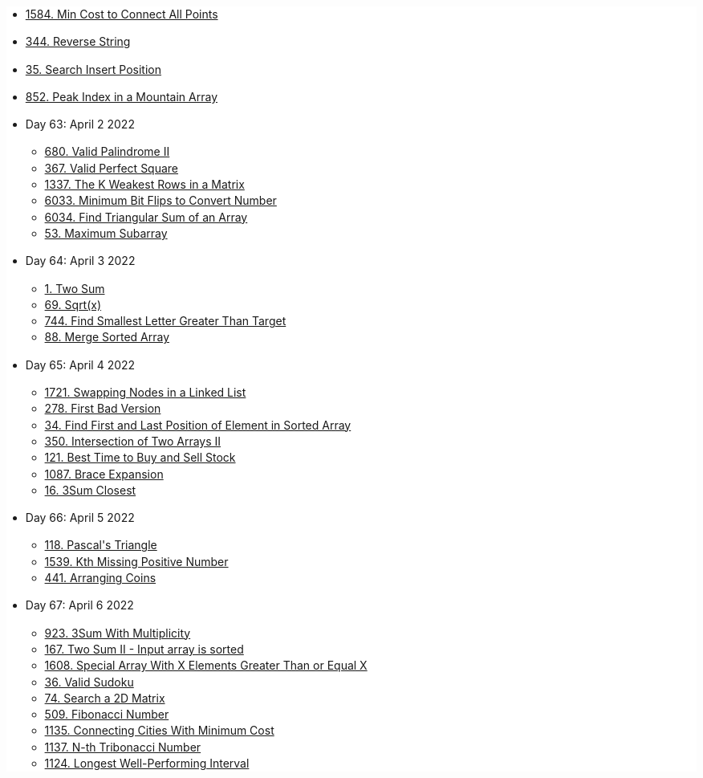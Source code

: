   - [1584. Min Cost to Connect All Points](./2022/March/Mar_31_2022/1584.%20Min%20Cost%20to%20Connect%20All%20Points.py)
  - [344. Reverse String](./2022/April/Apr_01_2022/344.%20Reverse%20String.py)
  - [35. Search Insert Position](./2022/April/Apr_01_2022/35.%20Search%20Insert%20Position.py)
  - [852. Peak Index in a Mountain Array](./2022/April/Apr_01_2022/852.%20Peak%20Index%20in%20a%20Mountain%20Array.py)

- Day 63: April 2 2022

  - [680. Valid Palindrome II](./2022/April/Apr_02_2022/680.%20Valid%20Palindrome%20II.py)
  - [367. Valid Perfect Square](./2022/April/Apr_02_2022/367.%20Valid%20Perfect%20Square.py)
  - [1337. The K Weakest Rows in a Matrix](./2022/April/Apr_02_2022/1337.%20The%20K%20Weakest%20Rows%20in%20a%20Matrix.py)
  - [6033. Minimum Bit Flips to Convert Number](./2022/April/Apr_02_2022/6033.%20Minimum%20Bit%20Flips%20to%20Convert%20Number.py)
  - [6034. Find Triangular Sum of an Array](./2022/April/Apr_02_2022/6034.%20Find%20Triangular%20Sum%20of%20an%20Array.py)
  - [53. Maximum Subarray](./2022/April/Apr_02_2022/53.%20Maximum%20Subarray.py)

- Day 64: April 3 2022

  - [1. Two Sum](./2022/April/Apr_03_2022/1.%20Two%20Sum.py)
  - [69. Sqrt(x)](<./April/Apr_03_2022/69.%20Sqrt(x).py>)
  - [744. Find Smallest Letter Greater Than Target](./2022/April/Apr_03_2022/744.%20Find%20Smallest%20Letter%20Greater%20Than%20Target.py)
  - [88. Merge Sorted Array](./2022/April/Apr_03_2022/88.%20Merge%20Sorted%20Array.py)

- Day 65: April 4 2022

  - [1721. Swapping Nodes in a Linked List](./2022/April/Apr_04_2022/1721.%20Swapping%20Nodes%20in%20a%20Linked%20List.py)
  - [278. First Bad Version](./2022/April/Apr_04_2022/278.%20First%20Bad%20Version.py)
  - [34. Find First and Last Position of Element in Sorted Array](./2022/April/Apr_04_2022/34.%20Find%20First%20and%20Last%20Position%20of%20Element%20in%20Sorted%20Array.py)
  - [350. Intersection of Two Arrays II](./2022/April/Apr_04_2022/350.%20Intersection%20of%20Two%20Arrays%20II.py)
  - [121. Best Time to Buy and Sell Stock](./2022/April/Apr_04_2022/121.%20Best%20Time%20to%20Buy%20and%20Sell%20Stock.py)
  - [1087. Brace Expansion](./2022/April/Apr_04_2022/1087.%20Brace%20Expansion.py)
  - [16. 3Sum Closest](./2022/April/Apr_04_2022/16.%203Sum%20Closest.py)

- Day 66: April 5 2022

  - [118. Pascal's Triangle](./2022/April/Apr_05_2022/118.%20Pascal%27s%20Triangle.py)
  - [1539. Kth Missing Positive Number](./2022/April/Apr_05_2022/1539.%20Kth%20Missing%20Positive%20Number.py)
  - [441. Arranging Coins](./2022/April/Apr_05_2022/441.%20Arranging%20Coins.py)

- Day 67: April 6 2022

  - [923. 3Sum With Multiplicity](./2022/April/Apr_05_2022/923.%203Sum%20With%20Multiplicity.py)
  - [167. Two Sum II - Input array is sorted](./2022/April/Apr_05_2022/167.%20Two%20Sum%20II%20-%20Input%20array%20is%20sorted.py)
  - [1608. Special Array With X Elements Greater Than or Equal X](./2022/April/Apr_05_2022/1608.%20Special%20Array%20With%20X%20Elements%20Greater%20Than%20or%20Equal%20X.py)
  - [36. Valid Sudoku](./2022/April/Apr_05_2022/36.%20Valid%20Sudoku.py)
  - [74. Search a 2D Matrix](./2022/April/Apr_05_2022/74.%20Search%20a%202D%20Matrix.py)
  - [509. Fibonacci Number](./2022/April/Apr_05_2022/509.%20Fibonacci%20Number.py)
  - [1135. Connecting Cities With Minimum Cost](./2022/April/Apr_05_2022/1135.%20Connecting%20Cities%20With%20Minimum%20Cost.py)
  - [1137. N-th Tribonacci Number](./2022/April/Apr_05_2022/1137.%20N-th%20Tribonacci%20Number.py)
  - [1124. Longest Well-Performing Interval](./2022/April/Apr_05_2022/1124.%20Longest%20Well-Performing%20Interval.py)
